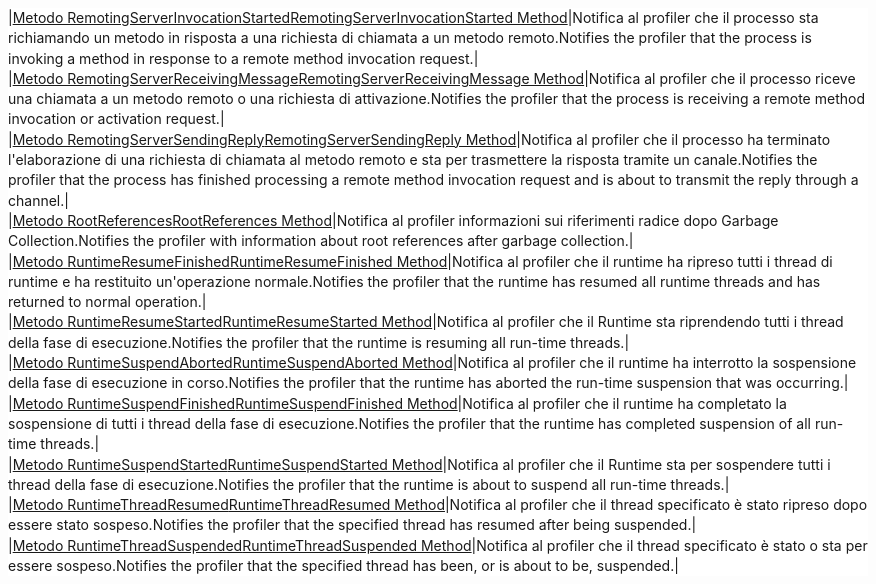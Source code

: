 |[<span data-ttu-id="0a13a-215">Metodo RemotingServerInvocationStarted</span><span class="sxs-lookup"><span data-stu-id="0a13a-215">RemotingServerInvocationStarted Method</span></span>](icorprofilercallback-remotingserverinvocationstarted-method.md)|<span data-ttu-id="0a13a-216">Notifica al profiler che il processo sta richiamando un metodo in risposta a una richiesta di chiamata a un metodo remoto.</span><span class="sxs-lookup"><span data-stu-id="0a13a-216">Notifies the profiler that the process is invoking a method in response to a remote method invocation request.</span></span>|  
|[<span data-ttu-id="0a13a-217">Metodo RemotingServerReceivingMessage</span><span class="sxs-lookup"><span data-stu-id="0a13a-217">RemotingServerReceivingMessage Method</span></span>](icorprofilercallback-remotingserverreceivingmessage-method.md)|<span data-ttu-id="0a13a-218">Notifica al profiler che il processo riceve una chiamata a un metodo remoto o una richiesta di attivazione.</span><span class="sxs-lookup"><span data-stu-id="0a13a-218">Notifies the profiler that the process is receiving a remote method invocation or activation request.</span></span>|  
|[<span data-ttu-id="0a13a-219">Metodo RemotingServerSendingReply</span><span class="sxs-lookup"><span data-stu-id="0a13a-219">RemotingServerSendingReply Method</span></span>](icorprofilercallback-remotingserversendingreply-method.md)|<span data-ttu-id="0a13a-220">Notifica al profiler che il processo ha terminato l'elaborazione di una richiesta di chiamata al metodo remoto e sta per trasmettere la risposta tramite un canale.</span><span class="sxs-lookup"><span data-stu-id="0a13a-220">Notifies the profiler that the process has finished processing a remote method invocation request and is about to transmit the reply through a channel.</span></span>|  
|[<span data-ttu-id="0a13a-221">Metodo RootReferences</span><span class="sxs-lookup"><span data-stu-id="0a13a-221">RootReferences Method</span></span>](icorprofilercallback-rootreferences-method.md)|<span data-ttu-id="0a13a-222">Notifica al profiler informazioni sui riferimenti radice dopo Garbage Collection.</span><span class="sxs-lookup"><span data-stu-id="0a13a-222">Notifies the profiler with information about root references after garbage collection.</span></span>|  
|[<span data-ttu-id="0a13a-223">Metodo RuntimeResumeFinished</span><span class="sxs-lookup"><span data-stu-id="0a13a-223">RuntimeResumeFinished Method</span></span>](icorprofilercallback-runtimeresumefinished-method.md)|<span data-ttu-id="0a13a-224">Notifica al profiler che il runtime ha ripreso tutti i thread di runtime e ha restituito un'operazione normale.</span><span class="sxs-lookup"><span data-stu-id="0a13a-224">Notifies the profiler that the runtime has resumed all runtime threads and has returned to normal operation.</span></span>|  
|[<span data-ttu-id="0a13a-225">Metodo RuntimeResumeStarted</span><span class="sxs-lookup"><span data-stu-id="0a13a-225">RuntimeResumeStarted Method</span></span>](icorprofilercallback-runtimeresumestarted-method.md)|<span data-ttu-id="0a13a-226">Notifica al profiler che il Runtime sta riprendendo tutti i thread della fase di esecuzione.</span><span class="sxs-lookup"><span data-stu-id="0a13a-226">Notifies the profiler that the runtime is resuming all run-time threads.</span></span>|  
|[<span data-ttu-id="0a13a-227">Metodo RuntimeSuspendAborted</span><span class="sxs-lookup"><span data-stu-id="0a13a-227">RuntimeSuspendAborted Method</span></span>](icorprofilercallback-runtimesuspendaborted-method.md)|<span data-ttu-id="0a13a-228">Notifica al profiler che il runtime ha interrotto la sospensione della fase di esecuzione in corso.</span><span class="sxs-lookup"><span data-stu-id="0a13a-228">Notifies the profiler that the runtime has aborted the run-time suspension that was occurring.</span></span>|  
|[<span data-ttu-id="0a13a-229">Metodo RuntimeSuspendFinished</span><span class="sxs-lookup"><span data-stu-id="0a13a-229">RuntimeSuspendFinished Method</span></span>](icorprofilercallback-runtimesuspendfinished-method.md)|<span data-ttu-id="0a13a-230">Notifica al profiler che il runtime ha completato la sospensione di tutti i thread della fase di esecuzione.</span><span class="sxs-lookup"><span data-stu-id="0a13a-230">Notifies the profiler that the runtime has completed suspension of all run-time threads.</span></span>|  
|[<span data-ttu-id="0a13a-231">Metodo RuntimeSuspendStarted</span><span class="sxs-lookup"><span data-stu-id="0a13a-231">RuntimeSuspendStarted Method</span></span>](icorprofilercallback-runtimesuspendstarted-method.md)|<span data-ttu-id="0a13a-232">Notifica al profiler che il Runtime sta per sospendere tutti i thread della fase di esecuzione.</span><span class="sxs-lookup"><span data-stu-id="0a13a-232">Notifies the profiler that the runtime is about to suspend all run-time threads.</span></span>|  
|[<span data-ttu-id="0a13a-233">Metodo RuntimeThreadResumed</span><span class="sxs-lookup"><span data-stu-id="0a13a-233">RuntimeThreadResumed Method</span></span>](icorprofilercallback-runtimethreadresumed-method.md)|<span data-ttu-id="0a13a-234">Notifica al profiler che il thread specificato è stato ripreso dopo essere stato sospeso.</span><span class="sxs-lookup"><span data-stu-id="0a13a-234">Notifies the profiler that the specified thread has resumed after being suspended.</span></span>|  
|[<span data-ttu-id="0a13a-235">Metodo RuntimeThreadSuspended</span><span class="sxs-lookup"><span data-stu-id="0a13a-235">RuntimeThreadSuspended Method</span></span>](icorprofilercallback-runtimethreadsuspended-method.md)|<span data-ttu-id="0a13a-236">Notifica al profiler che il thread specificato è stato o sta per essere sospeso.</span><span class="sxs-lookup"><span data-stu-id="0a13a-236">Notifies the profiler that the specified thread has been, or is about to be, suspended.</span></span>|  
